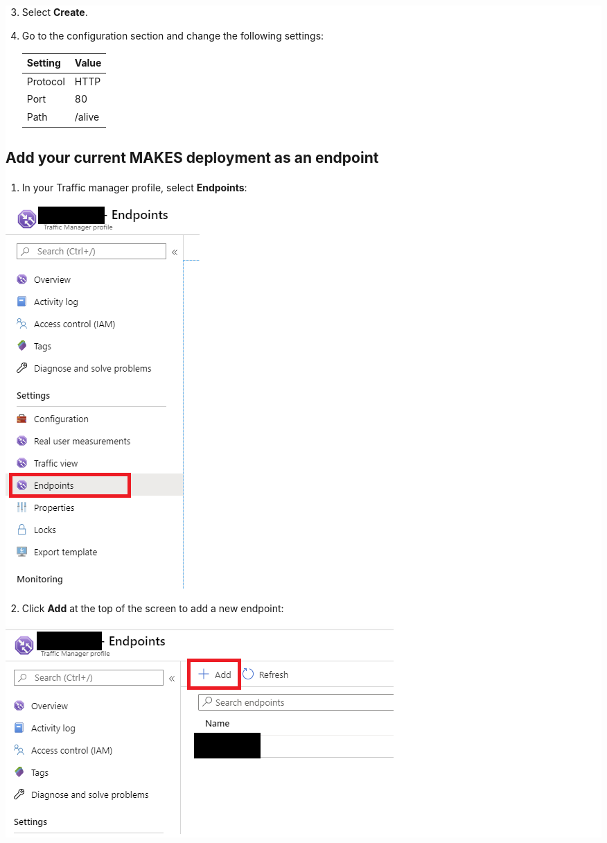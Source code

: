 3. Select **Create**.

4. Go to the configuration section and change the following settings:

    | Setting | Value |
    | --------| ----- |
    | Protocol | HTTP |
    | Port | 80 |
    | Path | /alive |

## Add your current MAKES deployment as an endpoint

1. In your Traffic manager profile, select **Endpoints**:

![Click on the "Endpoints" item on the left hand side](media/how-to-deploy-new-indexes-to-makes-select-endpoints.png)

2. Click **Add** at the top of the screen to add a new endpoint:

![Click Add to create an endpoint](media/how-to-deploy-new-indexes-to-makes-click-add-endpoint.png)
